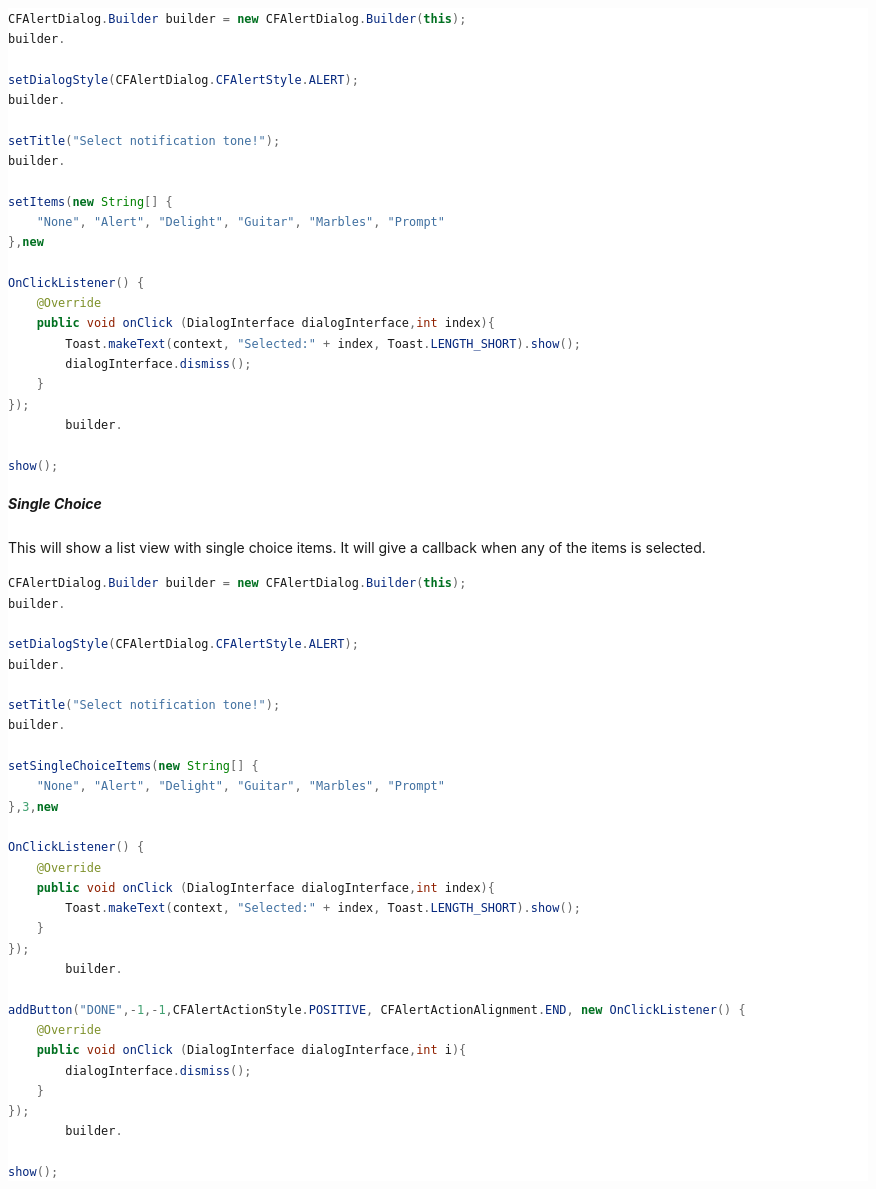 ```java
CFAlertDialog.Builder builder = new CFAlertDialog.Builder(this);
builder.

setDialogStyle(CFAlertDialog.CFAlertStyle.ALERT);
builder.

setTitle("Select notification tone!");
builder.

setItems(new String[] {
    "None", "Alert", "Delight", "Guitar", "Marbles", "Prompt"
},new

OnClickListener() {
    @Override
    public void onClick (DialogInterface dialogInterface,int index){
        Toast.makeText(context, "Selected:" + index, Toast.LENGTH_SHORT).show();
        dialogInterface.dismiss();
    }
});
        builder.

show();
```

##### Single Choice

This will show a list view with single choice items. It will give a callback when any of the items
is selected.

```java
CFAlertDialog.Builder builder = new CFAlertDialog.Builder(this);
builder.

setDialogStyle(CFAlertDialog.CFAlertStyle.ALERT);
builder.

setTitle("Select notification tone!");
builder.

setSingleChoiceItems(new String[] {
    "None", "Alert", "Delight", "Guitar", "Marbles", "Prompt"
},3,new

OnClickListener() {
    @Override
    public void onClick (DialogInterface dialogInterface,int index){
        Toast.makeText(context, "Selected:" + index, Toast.LENGTH_SHORT).show();
    }
});
        builder.

addButton("DONE",-1,-1,CFAlertActionStyle.POSITIVE, CFAlertActionAlignment.END, new OnClickListener() {
    @Override
    public void onClick (DialogInterface dialogInterface,int i){
        dialogInterface.dismiss();
    }
});
        builder.

show();
```
